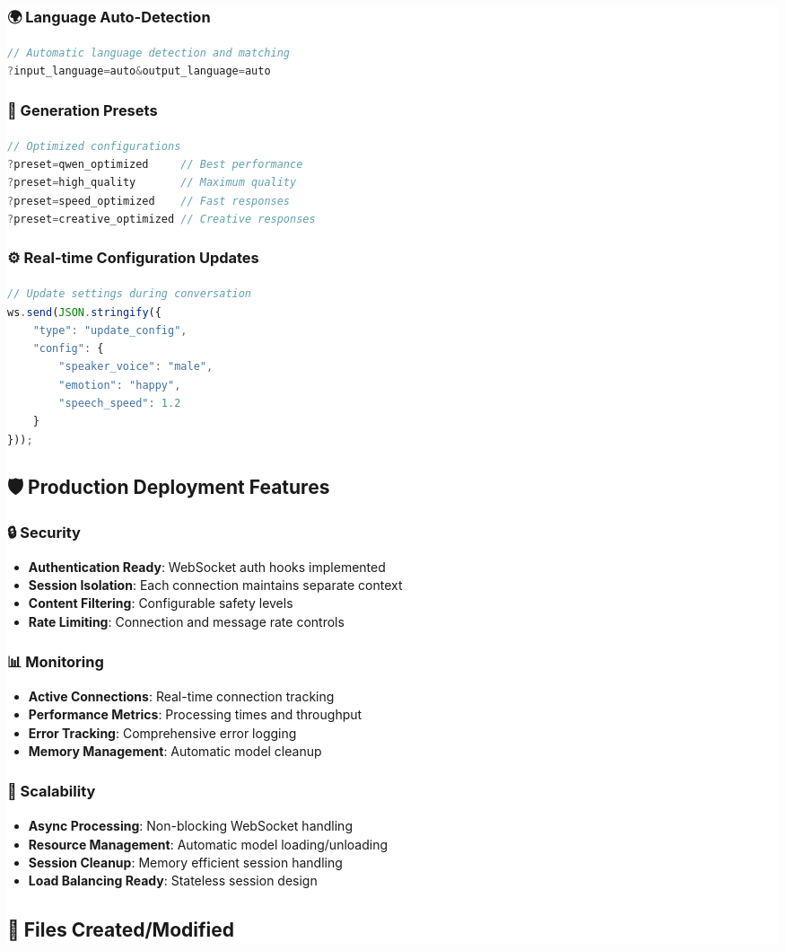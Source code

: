 ### **🌍 Language Auto-Detection**
```javascript
// Automatic language detection and matching
?input_language=auto&output_language=auto
```

### **🎨 Generation Presets**
```javascript
// Optimized configurations
?preset=qwen_optimized     // Best performance
?preset=high_quality       // Maximum quality
?preset=speed_optimized    // Fast responses
?preset=creative_optimized // Creative responses
```

### **⚙️ Real-time Configuration Updates**
```javascript
// Update settings during conversation
ws.send(JSON.stringify({
    "type": "update_config",
    "config": {
        "speaker_voice": "male",
        "emotion": "happy",
        "speech_speed": 1.2
    }
}));
```

## 🛡️ **Production Deployment Features**

### **🔒 Security**
- **Authentication Ready**: WebSocket auth hooks implemented
- **Session Isolation**: Each connection maintains separate context
- **Content Filtering**: Configurable safety levels
- **Rate Limiting**: Connection and message rate controls

### **📊 Monitoring**
- **Active Connections**: Real-time connection tracking
- **Performance Metrics**: Processing times and throughput
- **Error Tracking**: Comprehensive error logging
- **Memory Management**: Automatic model cleanup

### **🔄 Scalability**
- **Async Processing**: Non-blocking WebSocket handling
- **Resource Management**: Automatic model loading/unloading
- **Session Cleanup**: Memory efficient session handling
- **Load Balancing Ready**: Stateless session design

## 📁 **Files Created/Modified**
